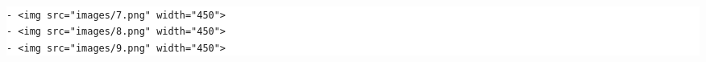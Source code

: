     - <img src="images/7.png" width="450">
    - <img src="images/8.png" width="450">
    - <img src="images/9.png" width="450">